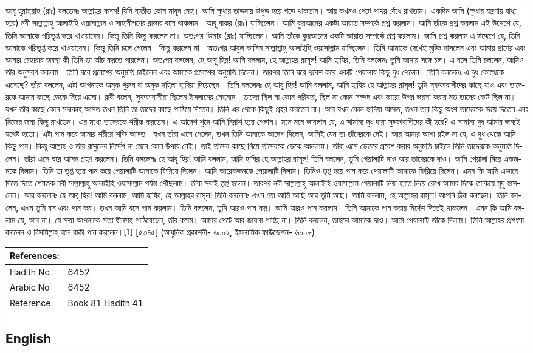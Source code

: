 
<div dir="ltr" lang="bn" style={{fontSize:'larger',backgroundColor:'#f8f9fa',padding:20}}>
আবূ হুরাইরাহ (রাঃ) বলতেনঃ আল্লাহর কসম! যিনি ব্যতীত কোন মাবূদ নেই। আমি ক্ষুধার তাড়নায় উপুড় হয়ে পড়ে থাকতাম। আর কখনও পেটে পাথর বেঁধে রাখতাম। একদিন আমি (ক্ষুধার যন্ত্রণায় বাধ্য হয়ে) নবী সাল্লাল্লাহু আলাইহি ওয়াসাল্লাম ও সাহাবীগণের রাস্তায় বসে থাকলাম। আবূ বাকর (রাঃ) যাচ্ছিলেন। আমি কুরআনের একটা আয়াত সম্পর্কে প্রশ্ন করলাম। আমি তাঁকে প্রশ্ন করলাম এই উদ্দেশে যে, তিনি আমাকে পরিতৃপ্ত করে খাওয়াবেন। কিন্তু তিনি কিছু করলেন না। অতঃপর ‘উমার (রাঃ) যাচ্ছিলেন। আমি তাঁকে কুরআনের একটি আয়াত সম্পর্কে প্রশ্ন করলাম। আমি প্রশ্ন করলাম এ উদ্দেশে যে, তিনি আমাকে পরিতৃপ্ত করে খাওয়াবেন। কিন্তু তিনি চলে গেলেন। কিছু করলেন না। অতঃপর আবুল কাসিম সাল্লাল্লাহু আলাইহি ওয়াসাল্লাম যাচ্ছিলেন। তিনি আমাকে দেখেই মুচ্কি হাসলেন এবং আমার প্রাণের এবং আমার চেহারার অবস্থা কী তিনি তা আঁচ করতে পারলেন। অতঃপর বললেন, হে আবূ হির! আমি বললাম, হে আল্লাহর রাসূল! আমি হাযির, তিনি বললেনঃ তুমি আমার সঙ্গে চল। এ বলে তিনি চললেন, আমিও তাঁর অনুসরণ করলাম। তিনি ঘরে প্রবেশের অনুমতি চাইলেন এবং আমাকে প্রবেশের অনুমতি দিলেন। তারপর তিনি ঘরে প্রবেশ করে একটি পেয়ালায় কিছু দুধ পেলেন। তিনি বললেনঃ এ দুধ কোত্থেকে এসেছে? তাঁরা বললেন, এটা আপনাকে অমুক পুরুষ বা অমুক মহিলা হাদিয়া দিয়েছেন। তিনি বললেনঃ হে আবূ হির! আমি বললাম, আমি হাযির হে আল্লাহর রাসূল! তুমি সুফফাবাসীদের কাছে যাও এবং তাদেরকে আমার কাছে ডেকে নিয়ে এসো। রাবী বলেন, সুফফাবাসীরা ছিলেন ইসলামের মেহমান। তাদের ছিল না কোন পরিবার, ছিল না কোন সম্পদ এবং কারো উপর ভরসা করার মত তাদের কেউ ছিল না। যখন তাঁর কাছে কোন সদাকাহ আসত তখন তিনি তা তাদের কাছে পাঠিয়ে দিতেন। তিনি এর থেকে কিছুই গ্রহণ করতেন না। আর যখন কোন হাদিয়া আসত, তখন তার কিছু অংশ তাদেরকে দিয়ে দিতেন এবং নিজের জন্য কিছু রাখতেন। এর মধ্যে তাদেরকে শরীক করতেন। এ আদেশ শুনে আমি নিরাশ হয়ে গেলাম। মনে মনে ভাবলাম যে, এ সামান্য দুধ দ্বারা সুফ্ফাবাসীদের কী হবে? এ সামান্য দুধ আমার জন্যই যথেষ্ট হতো। এটা পান করে আমার শরীরে শক্তি আসত। যখন তাঁরা এসে গেলেন, তখন তিনি আমাকে আদেশ দিলেন, আমিই যেন তা তাঁদেরকে দেই। আর আমার আশা রইল না যে, এ দুধ থেকে আমি কিছু পাব। কিন্তু আল্লাহ্ ও তাঁর রাসুলের নির্দেশ না মেনে কোন উপায় নেই। তাই তাঁদের কাছে গিয়ে তাঁদেরকে ডেকে আনলাম। তাঁরা এসে ভেতরে প্রবেশ করার অনুমতি চাইলে তিনি তাদেরকে অনুমতি দিলেন। তাঁরা এসে ঘরে আসন গ্রহণ করলেন। তিনি বললেনঃ হে আবূ হির! আমি বললাম, আমি হাযির হে আল্লাহর রাসূল! তিনি বললেন, তুমি পেয়ালাটি নাও আর তাদেরকে দাও। আমি পেয়ালা নিয়ে একজনকে দিলাম। তিনি তা তৃপ্ত হয়ে পান করে পেয়ালাটি আমাকে ফিরিয়ে দিলেন। আমি আরেকজনকে পেয়ালাটি দিলাম। তিনিও তৃপ্ত হয়ে পান করে পেয়ালাটি আমাকে ফিরিয়ে দিলেন। এমন কি আমি এভাবে দিতে দিতে শেষতক নবী সাল্লাল্লাহু আলাইহি ওয়াসাল্লাম পর্যন্ত পৌঁছলাম। তাঁরা সবাই তৃপ্ত হলেন। তারপর নবী সাল্লাল্লাহু আলাইহি ওয়াসাল্লাম পেয়ালাটি নিজ হাতে নিয়ে রেখে আমার দিকে তাকিয়ে মৃদু হাসলেন। আর বললেনঃ হে আবূ হির! আমি বললাম, আমি হাযির, হে আল্লাহর রাসূল! তিনি বললেনঃ এখন তো আমি আছি আর তুমি আছ। আমি বললাম, হে আল্লাহর রাসূল! আপনি ঠিক বলছেন। তিনি বললেন, এখন তুমি বস এবং পান কর। তখন আমি বসে পান করলাম। তিনি বললেন, তুমি আরও পান কর। আমি আরও পান করলাম। তিনি আমাকে পান করার নির্দেশ দিতেই থাকলেন। এমন কি আমি বললাম যে, আর না। যে সত্তা আপনাকে সত্য দ্বীনসহ পাঠিয়েছেন, তাঁর কসম। আমার পেটে আর জায়গা পাচ্ছি না। তিনি বললেন, তাহলে আমাকে দাও। আমি পেয়ালাটি তাঁকে দিলাম। তিনি আল্লাহর প্রশংসা করলেন ও বিসমিল্লাহ্ বলে বাকী পান করলেন।[1] [৫৩৭৫] (আধুনিক প্রকাশনী- ৬০০২, ইসলামিক ফাউন্ডেশন- ৬০০৮)
</div>
<div style={{backgroundColor:'#f8f9fa',padding:20, marginBottom: 10}}><table> <thead> <tr> <th>References:</th> <th></th> </tr> </thead> <tbody><tr><td>Hadith No</td><td>6452</td></tr><tr><td>Arabic No</td><td>6452</td></tr><tr><td>Reference</td><td>Book 81 Hadith 41</td></tr></tbody></table></div>

## English


<div dir="ltr" lang="en" style={{fontSize:'larger',backgroundColor:'#f8f9fa',padding:20}}>